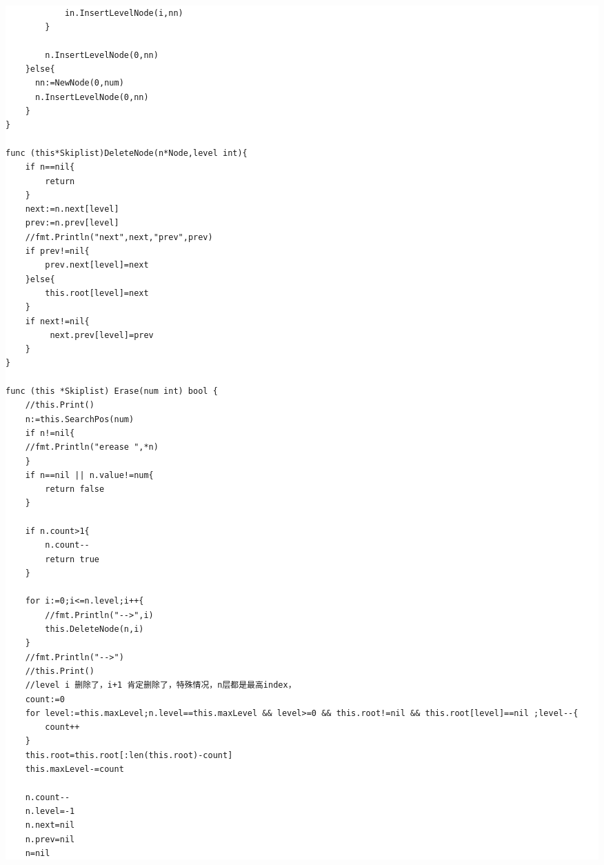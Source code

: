 ```
            in.InsertLevelNode(i,nn)   
        }

        n.InsertLevelNode(0,nn)
    }else{
      nn:=NewNode(0,num)
      n.InsertLevelNode(0,nn)
    }
}

func (this*Skiplist)DeleteNode(n*Node,level int){
    if n==nil{
        return
    }
    next:=n.next[level]
    prev:=n.prev[level]
    //fmt.Println("next",next,"prev",prev)
    if prev!=nil{
        prev.next[level]=next
    }else{
        this.root[level]=next
    }
    if next!=nil{
         next.prev[level]=prev
    }
}

func (this *Skiplist) Erase(num int) bool {
    //this.Print()
    n:=this.SearchPos(num)
    if n!=nil{
    //fmt.Println("erease ",*n)
    }
    if n==nil || n.value!=num{
        return false
    }

    if n.count>1{
        n.count--
        return true
    }

    for i:=0;i<=n.level;i++{
        //fmt.Println("-->",i)
        this.DeleteNode(n,i)
    }
    //fmt.Println("-->")
    //this.Print()
    //level i 删除了，i+1 肯定删除了，特殊情况，n层都是最高index，
    count:=0
    for level:=this.maxLevel;n.level==this.maxLevel && level>=0 && this.root!=nil && this.root[level]==nil ;level--{
        count++
    }
    this.root=this.root[:len(this.root)-count]
    this.maxLevel-=count

    n.count--
    n.level=-1
    n.next=nil
    n.prev=nil
    n=nil

```